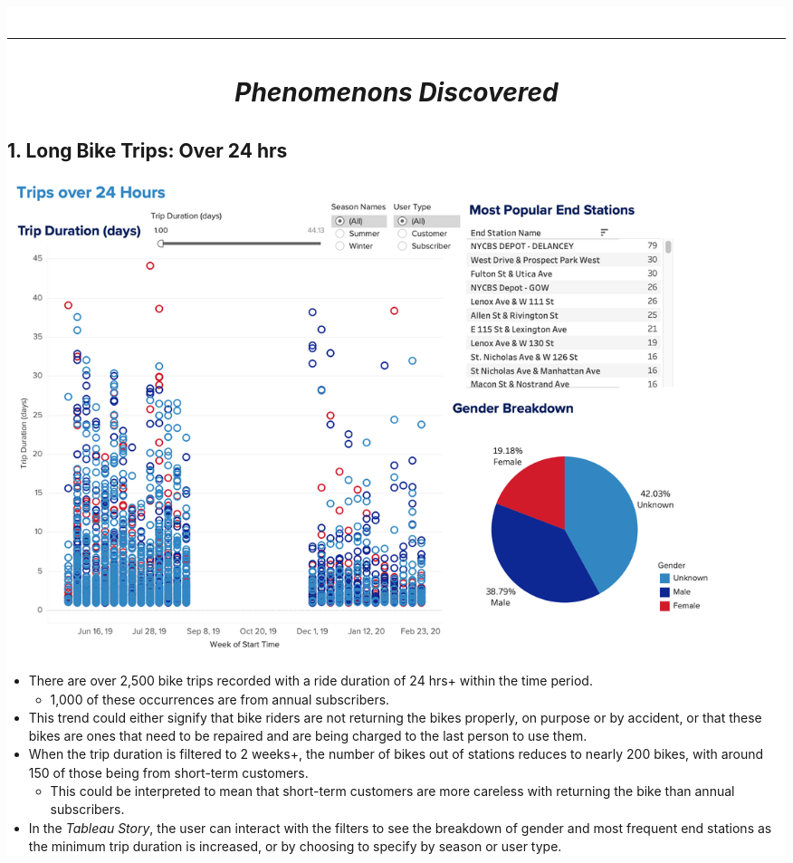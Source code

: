 <br>
<hr>

<div style="text-align:center">
    <h1><i>Phenomenons Discovered</i></h1>
</div>


## 1. Long Bike Trips: Over 24 hrs
<img src="./images/long_trips.png" alt="Customers" width="800"/>

- There are over 2,500 bike trips recorded with a ride duration of 24 hrs+ within the time period.
    - 1,000 of these occurrences are from annual subscribers.
- This trend could either signify that bike riders are not returning the bikes properly, on purpose or by accident, or that these bikes are ones that need to be repaired and are being charged to the last person to use them.
- When the trip duration is filtered to 2 weeks+, the number of bikes out of stations reduces to nearly 200 bikes, with around 150 of those being from short-term customers. 
    - This could be interpreted to mean that short-term customers are more careless with returning the bike than annual subscribers.
- In the *Tableau Story*, the user can interact with the filters to see the breakdown of gender and most frequent end stations as the minimum trip duration is increased, or by choosing to specify by season or user type.
